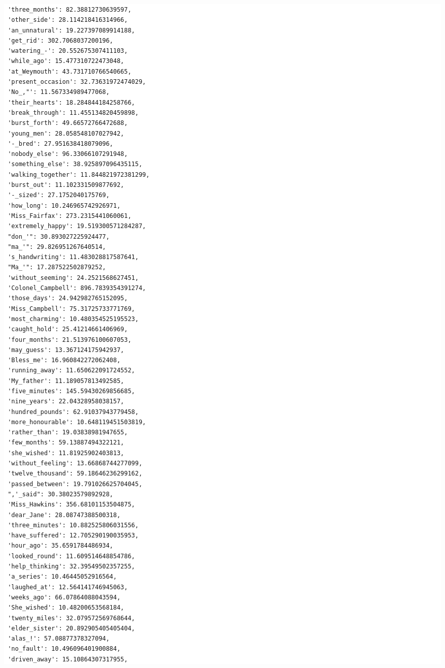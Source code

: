      'three_months': 82.38812730639597,
     'other_side': 28.114218416314966,
     'an_unnatural': 19.227397089914188,
     'get_rid': 302.7068037200196,
     'watering_-': 20.552675307411103,
     'while_ago': 15.477310722473048,
     'at_Weymouth': 43.731710766540665,
     'present_occasion': 32.73631972474029,
     'No_,"': 11.567334989477068,
     'their_hearts': 18.284844184258766,
     'break_through': 11.455134820459898,
     'burst_forth': 49.66572766472688,
     'young_men': 28.058548107027942,
     '-_bred': 27.951638418079096,
     'nobody_else': 96.33066107291948,
     'something_else': 38.925897096435115,
     'walking_together': 11.844821972381299,
     'burst_out': 11.102331509877692,
     '-_sized': 27.1752040175769,
     'how_long': 10.246965742926971,
     'Miss_Fairfax': 273.2315441060061,
     'extremely_happy': 19.519300571284287,
     "don_'": 30.893027225924477,
     "ma_'": 29.826951267640514,
     's_handwriting': 11.483028817587641,
     "Ma_'": 17.287522502879252,
     'without_seeming': 24.2521568627451,
     'Colonel_Campbell': 896.7839354391274,
     'those_days': 24.942982765152095,
     'Miss_Campbell': 75.31725733771769,
     'most_charming': 10.480354525195523,
     'caught_hold': 25.41214661406969,
     'four_months': 21.513976100607053,
     'may_guess': 13.367124175942937,
     'Bless_me': 16.960842272062408,
     'running_away': 11.650622091724552,
     'My_father': 11.189057813492585,
     'five_minutes': 145.59430269856685,
     'nine_years': 22.04328958038157,
     'hundred_pounds': 62.91037943779458,
     'more_honourable': 10.648119451503819,
     'rather_than': 19.03838981947655,
     'few_months': 59.13887494322121,
     'she_wished': 11.81925902403813,
     'without_feeling': 13.66868744277099,
     'twelve_thousand': 59.18646236299162,
     'passed_between': 19.791026625704045,
     ",'_said": 30.38023579892928,
     'Miss_Hawkins': 356.68101153504875,
     'dear_Jane': 28.08747388500318,
     'three_minutes': 10.882525806031556,
     'have_suffered': 12.705290190035953,
     'hour_ago': 35.6591784486934,
     'looked_round': 11.609514648854786,
     'help_thinking': 32.39549502357255,
     'a_series': 10.46445052916564,
     'laughed_at': 12.564141746945063,
     'weeks_ago': 66.07864088043594,
     'She_wished': 10.48200653568184,
     'twenty_miles': 32.079572569768644,
     'elder_sister': 20.892905405405404,
     'alas_!': 57.08877378327094,
     'no_fault': 10.496096401900884,
     'driven_away': 15.10864307317955,